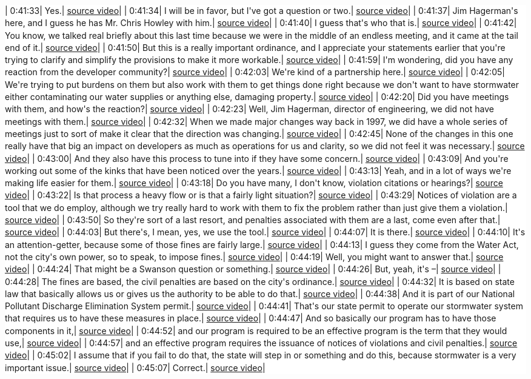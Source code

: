| 0:41:33| Yes.| [source video](https://archive.org/details/CityCouncil171205?start=2493)|
| 0:41:34| I will be in favor, but I've got a question or two.| [source video](https://archive.org/details/CityCouncil171205?start=2494)|
| 0:41:37| Jim Hagerman's here, and I guess he has Mr. Chris Howley with him.| [source video](https://archive.org/details/CityCouncil171205?start=2497)|
| 0:41:40| I guess that's who that is.| [source video](https://archive.org/details/CityCouncil171205?start=2500)|
| 0:41:42| You know, we talked real briefly about this last time because we were in the middle of an endless meeting, and it came at the tail end of it.| [source video](https://archive.org/details/CityCouncil171205?start=2502)|
| 0:41:50| But this is a really important ordinance, and I appreciate your statements earlier that you're trying to clarify and simplify the provisions to make it more workable.| [source video](https://archive.org/details/CityCouncil171205?start=2510)|
| 0:41:59| I'm wondering, did you have any reaction from the developer community?| [source video](https://archive.org/details/CityCouncil171205?start=2519)|
| 0:42:03| We're kind of a partnership here.| [source video](https://archive.org/details/CityCouncil171205?start=2523)|
| 0:42:05| We're trying to put burdens on them but also work with them to get things done right because we don't want to have stormwater either contaminating our water supplies or anything else, damaging property.| [source video](https://archive.org/details/CityCouncil171205?start=2525)|
| 0:42:20| Did you have meetings with them, and how's the reaction?| [source video](https://archive.org/details/CityCouncil171205?start=2540)|
| 0:42:23| Well, Jim Hagerman, director of engineering, we did not have meetings with them.| [source video](https://archive.org/details/CityCouncil171205?start=2543)|
| 0:42:32| When we made major changes way back in 1997, we did have a whole series of meetings just to sort of make it clear that the direction was changing.| [source video](https://archive.org/details/CityCouncil171205?start=2552)|
| 0:42:45| None of the changes in this one really have that big an impact on developers as much as operations for us and clarity, so we did not feel it was necessary.| [source video](https://archive.org/details/CityCouncil171205?start=2565)|
| 0:43:00| And they also have this process to tune into if they have some concern.| [source video](https://archive.org/details/CityCouncil171205?start=2580)|
| 0:43:09| And you're working out some of the kinks that have been noticed over the years.| [source video](https://archive.org/details/CityCouncil171205?start=2589)|
| 0:43:13| Yeah, and in a lot of ways we're making life easier for them.| [source video](https://archive.org/details/CityCouncil171205?start=2593)|
| 0:43:18| Do you have many, I don't know, violation citations or hearings?| [source video](https://archive.org/details/CityCouncil171205?start=2598)|
| 0:43:22| Is that process a heavy flow or is that a fairly light situation?| [source video](https://archive.org/details/CityCouncil171205?start=2602)|
| 0:43:29| Notices of violation are a tool that we do employ, although we try really hard to work with them to fix the problem rather than just give them a violation.| [source video](https://archive.org/details/CityCouncil171205?start=2609)|
| 0:43:50| So they're sort of a last resort, and penalties associated with them are a last, come even after that.| [source video](https://archive.org/details/CityCouncil171205?start=2630)|
| 0:44:03| But there's, I mean, yes, we use the tool.| [source video](https://archive.org/details/CityCouncil171205?start=2643)|
| 0:44:07| It is there.| [source video](https://archive.org/details/CityCouncil171205?start=2647)|
| 0:44:10| It's an attention-getter, because some of those fines are fairly large.| [source video](https://archive.org/details/CityCouncil171205?start=2650)|
| 0:44:13| I guess they come from the Water Act, not the city's own power, so to speak, to impose fines.| [source video](https://archive.org/details/CityCouncil171205?start=2653)|
| 0:44:19| Well, you might want to answer that.| [source video](https://archive.org/details/CityCouncil171205?start=2659)|
| 0:44:24| That might be a Swanson question or something.| [source video](https://archive.org/details/CityCouncil171205?start=2664)|
| 0:44:26| But, yeah, it's –| [source video](https://archive.org/details/CityCouncil171205?start=2666)|
| 0:44:28| The fines are based, the civil penalties are based on the city's ordinance.| [source video](https://archive.org/details/CityCouncil171205?start=2668)|
| 0:44:32| It is based on state law that basically allows us or gives us the authority to be able to do that.| [source video](https://archive.org/details/CityCouncil171205?start=2672)|
| 0:44:38| And it is part of our National Pollutant Discharge Elimination System permit.| [source video](https://archive.org/details/CityCouncil171205?start=2678)|
| 0:44:41| That's our state permit to operate our stormwater system that requires us to have these measures in place.| [source video](https://archive.org/details/CityCouncil171205?start=2681)|
| 0:44:47| And so basically our program has to have those components in it,| [source video](https://archive.org/details/CityCouncil171205?start=2687)|
| 0:44:52| and our program is required to be an effective program is the term that they would use,| [source video](https://archive.org/details/CityCouncil171205?start=2692)|
| 0:44:57| and an effective program requires the issuance of notices of violations and civil penalties.| [source video](https://archive.org/details/CityCouncil171205?start=2697)|
| 0:45:02| I assume that if you fail to do that, the state will step in or something and do this, because stormwater is a very important issue.| [source video](https://archive.org/details/CityCouncil171205?start=2702)|
| 0:45:07| Correct.| [source video](https://archive.org/details/CityCouncil171205?start=2707)|